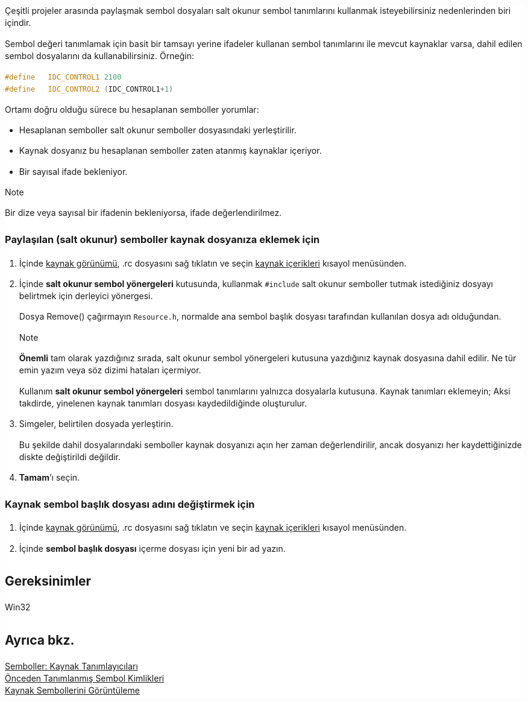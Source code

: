 Çeşitli projeler arasında paylaşmak sembol dosyaları salt okunur sembol tanımlarını kullanmak isteyebilirsiniz nedenlerinden biri içindir.

Sembol değeri tanımlamak için basit bir tamsayı yerine ifadeler kullanan sembol tanımlarını ile mevcut kaynaklar varsa, dahil edilen sembol dosyalarını da kullanabilirsiniz. Örneğin:

```cpp
#define   IDC_CONTROL1 2100
#define   IDC_CONTROL2 (IDC_CONTROL1+1)
```

Ortamı doğru olduğu sürece bu hesaplanan semboller yorumlar:

- Hesaplanan semboller salt okunur semboller dosyasındaki yerleştirilir.

- Kaynak dosyanız bu hesaplanan semboller zaten atanmış kaynaklar içeriyor.

- Bir sayısal ifade bekleniyor.

> [!NOTE]
> Bir dize veya sayısal bir ifadenin bekleniyorsa, ifade değerlendirilmez.

### <a name="to-include-shared-read-only-symbols-in-your-resource-file"></a>Paylaşılan (salt okunur) semboller kaynak dosyanıza eklemek için

1. İçinde [kaynak görünümü](../windows/resource-view-window.md), .rc dosyasını sağ tıklatın ve seçin [kaynak içerikleri](../windows/resource-includes-dialog-box.md) kısayol menüsünden.

1. İçinde **salt okunur sembol yönergeleri** kutusunda, kullanmak `#include` salt okunur semboller tutmak istediğiniz dosyayı belirtmek için derleyici yönergesi.

   Dosya Remove() çağırmayın `Resource.h`, normalde ana sembol başlık dosyası tarafından kullanılan dosya adı olduğundan.

   > [!NOTE]
   > **Önemli** tam olarak yazdığınız sırada, salt okunur sembol yönergeleri kutusuna yazdığınız kaynak dosyasına dahil edilir. Ne tür emin yazım veya söz dizimi hataları içermiyor.

   Kullanım **salt okunur sembol yönergeleri** sembol tanımlarını yalnızca dosyalarla kutusuna. Kaynak tanımları eklemeyin; Aksi takdirde, yinelenen kaynak tanımları dosyası kaydedildiğinde oluşturulur.

1. Simgeler, belirtilen dosyada yerleştirin.

   Bu şekilde dahil dosyalarındaki semboller kaynak dosyanızı açın her zaman değerlendirilir, ancak dosyanızı her kaydettiğinizde diskte değiştirildi değildir.

1. **Tamam**’ı seçin.

### <a name="to-change-the-name-of-the-resource-symbol-header-file"></a>Kaynak sembol başlık dosyası adını değiştirmek için

1. İçinde [kaynak görünümü](../windows/resource-view-window.md), .rc dosyasını sağ tıklatın ve seçin [kaynak içerikleri](../windows/resource-includes-dialog-box.md) kısayol menüsünden.

1. İçinde **sembol başlık dosyası** içerme dosyası için yeni bir ad yazın.

## <a name="requirements"></a>Gereksinimler

Win32

## <a name="see-also"></a>Ayrıca bkz.

[Semboller: Kaynak Tanımlayıcıları](../windows/symbols-resource-identifiers.md)<br/>
[Önceden Tanımlanmış Sembol Kimlikleri](../windows/predefined-symbol-ids.md)<br/>
[Kaynak Sembollerini Görüntüleme](../windows/viewing-resource-symbols.md)<br/>